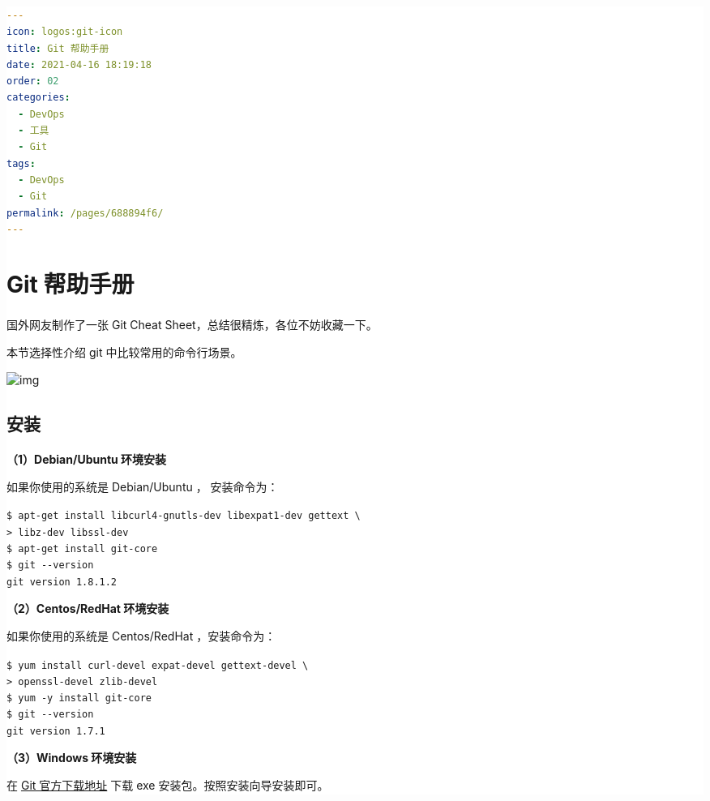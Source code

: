 ```yaml
---
icon: logos:git-icon
title: Git 帮助手册
date: 2021-04-16 18:19:18
order: 02
categories:
  - DevOps
  - 工具
  - Git
tags:
  - DevOps
  - Git
permalink: /pages/688894f6/
---
```


# Git 帮助手册

国外网友制作了一张 Git Cheat Sheet，总结很精炼，各位不妨收藏一下。

本节选择性介绍 git 中比较常用的命令行场景。

![img](https://raw.githubusercontent.com/dunwu/images/master/cs/web/git/git-cheat-sheet.png)

## 安装

**（1）Debian/Ubuntu 环境安装**

如果你使用的系统是 Debian/Ubuntu ， 安装命令为：

```shell
$ apt-get install libcurl4-gnutls-dev libexpat1-dev gettext \
> libz-dev libssl-dev
$ apt-get install git-core
$ git --version
git version 1.8.1.2
```

**（2）Centos/RedHat 环境安装**

如果你使用的系统是 Centos/RedHat ，安装命令为：

```shell
$ yum install curl-devel expat-devel gettext-devel \
> openssl-devel zlib-devel
$ yum -y install git-core
$ git --version
git version 1.7.1
```

**（3）Windows 环境安装**

在 [Git 官方下载地址](https://git-scm.com/downloads) 下载 exe 安装包。按照安装向导安装即可。
